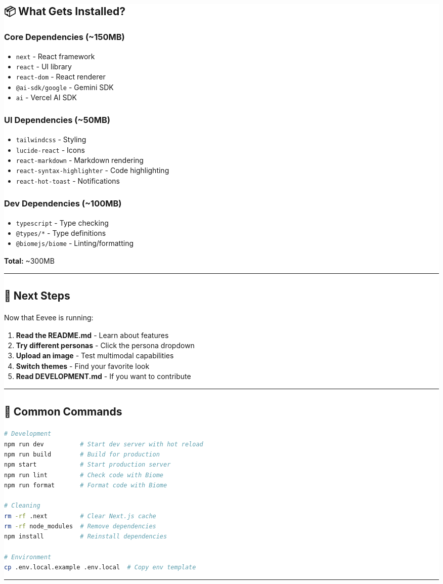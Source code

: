 
## 📦 What Gets Installed?

### Core Dependencies (~150MB)
- `next` - React framework
- `react` - UI library
- `react-dom` - React renderer
- `@ai-sdk/google` - Gemini SDK
- `ai` - Vercel AI SDK

### UI Dependencies (~50MB)
- `tailwindcss` - Styling
- `lucide-react` - Icons
- `react-markdown` - Markdown rendering
- `react-syntax-highlighter` - Code highlighting
- `react-hot-toast` - Notifications

### Dev Dependencies (~100MB)
- `typescript` - Type checking
- `@types/*` - Type definitions
- `@biomejs/biome` - Linting/formatting

**Total:** ~300MB

---

## 🚀 Next Steps

Now that Eevee is running:

1. **Read the README.md** - Learn about features
2. **Try different personas** - Click the persona dropdown
3. **Upload an image** - Test multimodal capabilities
4. **Switch themes** - Find your favorite look
5. **Read DEVELOPMENT.md** - If you want to contribute

---

## 🎯 Common Commands

```bash
# Development
npm run dev          # Start dev server with hot reload
npm run build        # Build for production
npm start            # Start production server
npm run lint         # Check code with Biome
npm run format       # Format code with Biome

# Cleaning
rm -rf .next         # Clear Next.js cache
rm -rf node_modules  # Remove dependencies
npm install          # Reinstall dependencies

# Environment
cp .env.local.example .env.local  # Copy env template
```

---